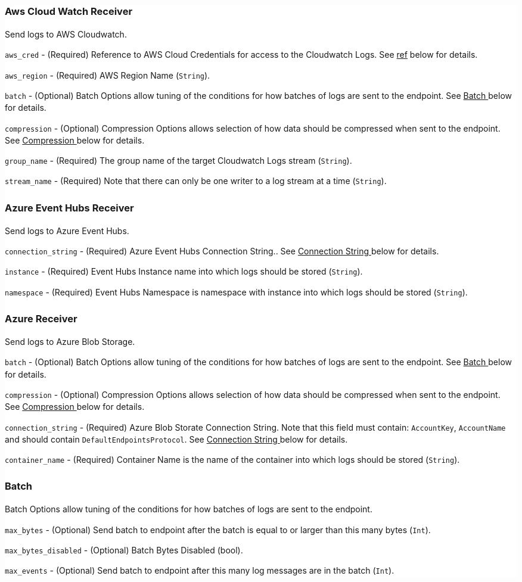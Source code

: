 ### Aws Cloud Watch Receiver

Send logs to AWS Cloudwatch.

`aws_cred` - (Required) Reference to AWS Cloud Credentials for access to the Cloudwatch Logs. See [ref](#ref) below for details.

`aws_region` - (Required) AWS Region Name (`String`).

`batch` - (Optional) Batch Options allow tuning of the conditions for how batches of logs are sent to the endpoint. See [Batch ](#batch) below for details.

`compression` - (Optional) Compression Options allows selection of how data should be compressed when sent to the endpoint. See [Compression ](#compression) below for details.

`group_name` - (Required) The group name of the target Cloudwatch Logs stream (`String`).

`stream_name` - (Required) Note that there can only be one writer to a log stream at a time (`String`).

### Azure Event Hubs Receiver

Send logs to Azure Event Hubs.

`connection_string` - (Required) Azure Event Hubs Connection String.. See [Connection String ](#connection-string) below for details.

`instance` - (Required) Event Hubs Instance name into which logs should be stored (`String`).

`namespace` - (Required) Event Hubs Namespace is namespace with instance into which logs should be stored (`String`).

### Azure Receiver

Send logs to Azure Blob Storage.

`batch` - (Optional) Batch Options allow tuning of the conditions for how batches of logs are sent to the endpoint. See [Batch ](#batch) below for details.

`compression` - (Optional) Compression Options allows selection of how data should be compressed when sent to the endpoint. See [Compression ](#compression) below for details.

`connection_string` - (Required) Azure Blob Storate Connection String. Note that this field must contain: `AccountKey`, `AccountName` and should contain `DefaultEndpointsProtocol`. See [Connection String ](#connection-string) below for details.

`container_name` - (Required) Container Name is the name of the container into which logs should be stored (`String`).

### Batch

Batch Options allow tuning of the conditions for how batches of logs are sent to the endpoint.

`max_bytes` - (Optional) Send batch to endpoint after the batch is equal to or larger than this many bytes (`Int`).

`max_bytes_disabled` - (Optional) Batch Bytes Disabled (bool).

`max_events` - (Optional) Send batch to endpoint after this many log messages are in the batch (`Int`).
